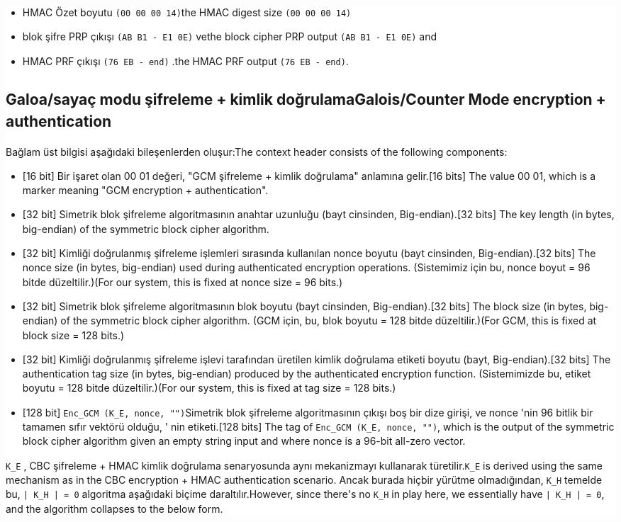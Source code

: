 * <span data-ttu-id="c5b86-173">HMAC Özet boyutu `(00 00 00 14)`</span><span class="sxs-lookup"><span data-stu-id="c5b86-173">the HMAC digest size `(00 00 00 14)`</span></span>

* <span data-ttu-id="c5b86-174">blok şifre PRP çıkışı `(AB B1 - E1 0E)` ve</span><span class="sxs-lookup"><span data-stu-id="c5b86-174">the block cipher PRP output `(AB B1 - E1 0E)` and</span></span>

* <span data-ttu-id="c5b86-175">HMAC PRF çıkışı `(76 EB - end)` .</span><span class="sxs-lookup"><span data-stu-id="c5b86-175">the HMAC PRF output `(76 EB - end)`.</span></span>

## <a name="galoiscounter-mode-encryption--authentication"></a><span data-ttu-id="c5b86-176">Galoa/sayaç modu şifreleme + kimlik doğrulama</span><span class="sxs-lookup"><span data-stu-id="c5b86-176">Galois/Counter Mode encryption + authentication</span></span>

<span data-ttu-id="c5b86-177">Bağlam üst bilgisi aşağıdaki bileşenlerden oluşur:</span><span class="sxs-lookup"><span data-stu-id="c5b86-177">The context header consists of the following components:</span></span>

* <span data-ttu-id="c5b86-178">[16 bit] Bir işaret olan 00 01 değeri, "GCM şifreleme + kimlik doğrulama" anlamına gelir.</span><span class="sxs-lookup"><span data-stu-id="c5b86-178">[16 bits] The value 00 01, which is a marker meaning "GCM encryption + authentication".</span></span>

* <span data-ttu-id="c5b86-179">[32 bit] Simetrik blok şifreleme algoritmasının anahtar uzunluğu (bayt cinsinden, Big-endian).</span><span class="sxs-lookup"><span data-stu-id="c5b86-179">[32 bits] The key length (in bytes, big-endian) of the symmetric block cipher algorithm.</span></span>

* <span data-ttu-id="c5b86-180">[32 bit] Kimliği doğrulanmış şifreleme işlemleri sırasında kullanılan nonce boyutu (bayt cinsinden, Big-endian).</span><span class="sxs-lookup"><span data-stu-id="c5b86-180">[32 bits] The nonce size (in bytes, big-endian) used during authenticated encryption operations.</span></span> <span data-ttu-id="c5b86-181">(Sistemimiz için bu, nonce boyut = 96 bitde düzeltilir.)</span><span class="sxs-lookup"><span data-stu-id="c5b86-181">(For our system, this is fixed at nonce size = 96 bits.)</span></span>

* <span data-ttu-id="c5b86-182">[32 bit] Simetrik blok şifreleme algoritmasının blok boyutu (bayt cinsinden, Big-endian).</span><span class="sxs-lookup"><span data-stu-id="c5b86-182">[32 bits] The block size (in bytes, big-endian) of the symmetric block cipher algorithm.</span></span> <span data-ttu-id="c5b86-183">(GCM için, bu, blok boyutu = 128 bitde düzeltilir.)</span><span class="sxs-lookup"><span data-stu-id="c5b86-183">(For GCM, this is fixed at block size = 128 bits.)</span></span>

* <span data-ttu-id="c5b86-184">[32 bit] Kimliği doğrulanmış şifreleme işlevi tarafından üretilen kimlik doğrulama etiketi boyutu (bayt, Big-endian).</span><span class="sxs-lookup"><span data-stu-id="c5b86-184">[32 bits] The authentication tag size (in bytes, big-endian) produced by the authenticated encryption function.</span></span> <span data-ttu-id="c5b86-185">(Sistemimizde bu, etiket boyutu = 128 bitde düzeltilir.)</span><span class="sxs-lookup"><span data-stu-id="c5b86-185">(For our system, this is fixed at tag size = 128 bits.)</span></span>

* <span data-ttu-id="c5b86-186">[128 bit] `Enc_GCM (K_E, nonce, "")`Simetrik blok şifreleme algoritmasının çıkışı boş bir dize girişi, ve nonce 'nin 96 bitlik bir tamamen sıfır vektörü olduğu, ' nin etiketi.</span><span class="sxs-lookup"><span data-stu-id="c5b86-186">[128 bits] The tag of `Enc_GCM (K_E, nonce, "")`, which is the output of the symmetric block cipher algorithm given an empty string input and where nonce is a 96-bit all-zero vector.</span></span>

<span data-ttu-id="c5b86-187">`K_E` , CBC şifreleme + HMAC kimlik doğrulama senaryosunda aynı mekanizmayı kullanarak türetilir.</span><span class="sxs-lookup"><span data-stu-id="c5b86-187">`K_E` is derived using the same mechanism as in the CBC encryption + HMAC authentication scenario.</span></span> <span data-ttu-id="c5b86-188">Ancak burada hiçbir yürütme olmadığından, `K_H` temelde bu, `| K_H | = 0` algoritma aşağıdaki biçime daraltılır.</span><span class="sxs-lookup"><span data-stu-id="c5b86-188">However, since there's no `K_H` in play here, we essentially have `| K_H | = 0`, and the algorithm collapses to the below form.</span></span>
